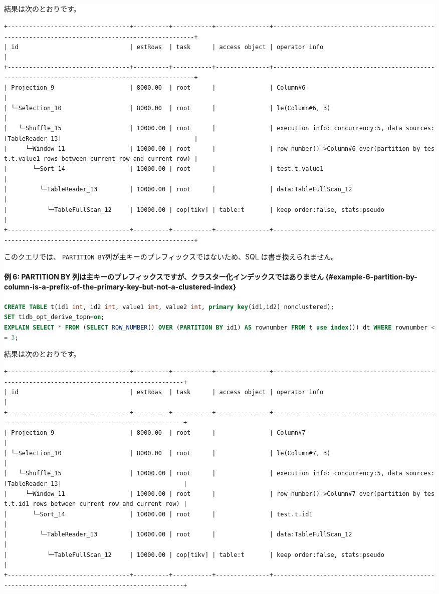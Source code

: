 結果は次のとおりです。

```
+----------------------------------+----------+-----------+---------------+--------------------------------------------------------------------------------------------------+
| id                               | estRows  | task      | access object | operator info                                                                                    |
+----------------------------------+----------+-----------+---------------+--------------------------------------------------------------------------------------------------+
| Projection_9                     | 8000.00  | root      |               | Column#6                                                                                         |
| └─Selection_10                   | 8000.00  | root      |               | le(Column#6, 3)                                                                                  |
|   └─Shuffle_15                   | 10000.00 | root      |               | execution info: concurrency:5, data sources:[TableReader_13]                                     |
|     └─Window_11                  | 10000.00 | root      |               | row_number()->Column#6 over(partition by test.t.value1 rows between current row and current row) |
|       └─Sort_14                  | 10000.00 | root      |               | test.t.value1                                                                                    |
|         └─TableReader_13         | 10000.00 | root      |               | data:TableFullScan_12                                                                            |
|           └─TableFullScan_12     | 10000.00 | cop[tikv] | table:t       | keep order:false, stats:pseudo                                                                   |
+----------------------------------+----------+-----------+---------------+--------------------------------------------------------------------------------------------------+
```

このクエリでは、 `PARTITION BY`列が主キーのプレフィックスではないため、SQL は書き換えられません。

#### 例 6: PARTITION BY 列は主キーのプレフィックスですが、クラスター化インデックスではありません {#example-6-partition-by-column-is-a-prefix-of-the-primary-key-but-not-a-clustered-index}

```sql
CREATE TABLE t(id1 int, id2 int, value1 int, value2 int, primary key(id1,id2) nonclustered);
SET tidb_opt_derive_topn=on;
EXPLAIN SELECT * FROM (SELECT ROW_NUMBER() OVER (PARTITION BY id1) AS rownumber FROM t use index()) dt WHERE rownumber <= 3;
```

結果は次のとおりです。

```
+----------------------------------+----------+-----------+---------------+-----------------------------------------------------------------------------------------------+
| id                               | estRows  | task      | access object | operator info                                                                                 |
+----------------------------------+----------+-----------+---------------+-----------------------------------------------------------------------------------------------+
| Projection_9                     | 8000.00  | root      |               | Column#7                                                                                      |
| └─Selection_10                   | 8000.00  | root      |               | le(Column#7, 3)                                                                               |
|   └─Shuffle_15                   | 10000.00 | root      |               | execution info: concurrency:5, data sources:[TableReader_13]                                  |
|     └─Window_11                  | 10000.00 | root      |               | row_number()->Column#7 over(partition by test.t.id1 rows between current row and current row) |
|       └─Sort_14                  | 10000.00 | root      |               | test.t.id1                                                                                    |
|         └─TableReader_13         | 10000.00 | root      |               | data:TableFullScan_12                                                                         |
|           └─TableFullScan_12     | 10000.00 | cop[tikv] | table:t       | keep order:false, stats:pseudo                                                                |
+----------------------------------+----------+-----------+---------------+-----------------------------------------------------------------------------------------------+
```
